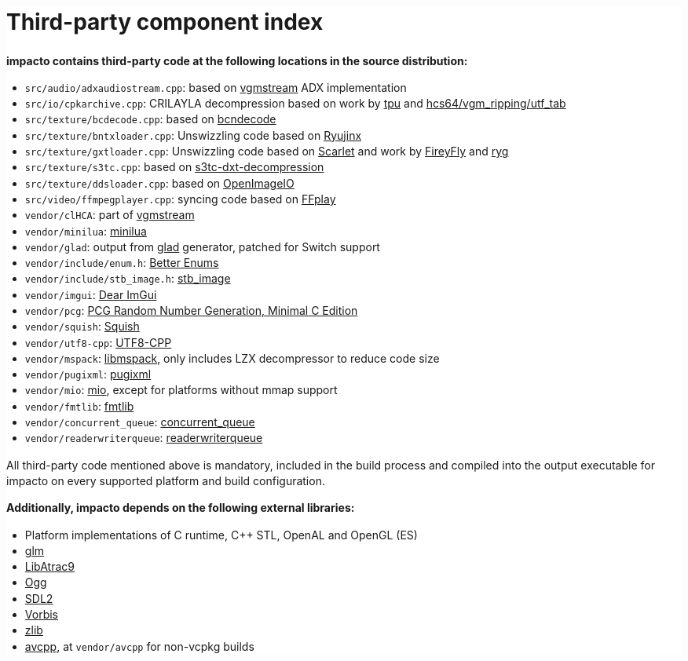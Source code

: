 # Third-party component index

**impacto contains third-party code at the following locations in the source distribution:**

* `src/audio/adxaudiostream.cpp`: based on [vgmstream](https://github.com/losnoco/vgmstream) ADX implementation
* `src/io/cpkarchive.cpp`: CRILAYLA decompression based on work by [tpu](https://forum.xentax.com/viewtopic.php?f=21&t=5137&hilit=CRILAYLA) and [hcs64/vgm_ripping/utf_tab](https://github.com/hcs64/vgm_ripping/tree/master/multi/utf_tab)
* `src/texture/bcdecode.cpp`: based on [bcndecode](https://github.com/ifeherva/bcndecode)
* `src/texture/bntxloader.cpp`: Unswizzling code based on [Ryujinx](https://github.com/Ryujinx/Ryujinx)
* `src/texture/gxtloader.cpp`: Unswizzling code based on [Scarlet](https://github.com/xdanieldzd/Scarlet/blob/d8aabf430307d35a81b131e40bb3c9a4828bdd7b/Scarlet/Drawing/ImageBinary.cs) and work by [FireyFly](http://xen.firefly.nu/up/rearrange.c.html) and [ryg](https://fgiesen.wordpress.com/2009/12/13/decoding-morton-codes/)
* `src/texture/s3tc.cpp`: based on [s3tc-dxt-decompression](https://github.com/Benjamin-Dobell/s3tc-dxt-decompression)
* `src/texture/ddsloader.cpp`: based on [OpenImageIO](https://github.com/OpenImageIO/oiio/tree/master/src/dds.imageio)
* `src/video/ffmpegplayer.cpp`: syncing code based on [FFplay](https://github.com/FFmpeg/FFmpeg/blob/master/fftools/ffplay.c)
* `vendor/clHCA`: part of [vgmstream](https://github.com/losnoco/vgmstream)
* `vendor/minilua`: [minilua](https://github.com/edubart/minilua)
* `vendor/glad`: output from [glad](https://github.com/Dav1dde/glad) generator, patched for Switch support
* `vendor/include/enum.h`: [Better Enums](http://github.com/aantron/better-enums)
* `vendor/include/stb_image.h`: [stb_image](https://github.com/nothings/stb)
* `vendor/imgui`: [Dear ImGui](https://github.com/ocornut/imgui)
* `vendor/pcg`: [PCG Random Number Generation, Minimal C Edition](https://github.com/imneme/pcg-c-basic)
* `vendor/squish`: [Squish](http://sjbrown.co.uk/?code=squish)
* `vendor/utf8-cpp`: [UTF8-CPP](http://utfcpp.sourceforge.net/)
* `vendor/mspack`: [libmspack](https://www.cabextract.org.uk/libmspack/), only includes LZX decompressor to reduce code size
* `vendor/pugixml`: [pugixml](https://github.com/zeux/pugixml) 
* `vendor/mio`: [mio](https://github.com/vimpunk/mio), except for platforms without mmap support
* `vendor/fmtlib`: [fmtlib](https://github.com/fmtlib/fmt)
* `vendor/concurrent_queue`: [concurrent_queue](https://github.com/cameron314/concurrentqueue)
* `vendor/readerwriterqueue`: [readerwriterqueue](https://github.com/cameron314/readerwriterqueue)

All third-party code mentioned above is mandatory, included in the build process and compiled into the output executable for impacto on every supported platform and build configuration.

**Additionally, impacto depends on the following external libraries:**

* Platform implementations of C runtime, C++ STL, OpenAL and OpenGL (ES)
* [glm](https://github.com/g-truc/glm/)
* [LibAtrac9](https://github.com/Thealexbarney/LibAtrac9)
* [Ogg](https://github.com/xiph/ogg)
* [SDL2](https://libsdl.org/download-2.0.php)
* [Vorbis](https://github.com/xiph/vorbis)
* [zlib](https://github.com/madler/zlib)
* [avcpp](https://github.com/h4tr3d/avcpp), at `vendor/avcpp` for non-vcpkg builds
